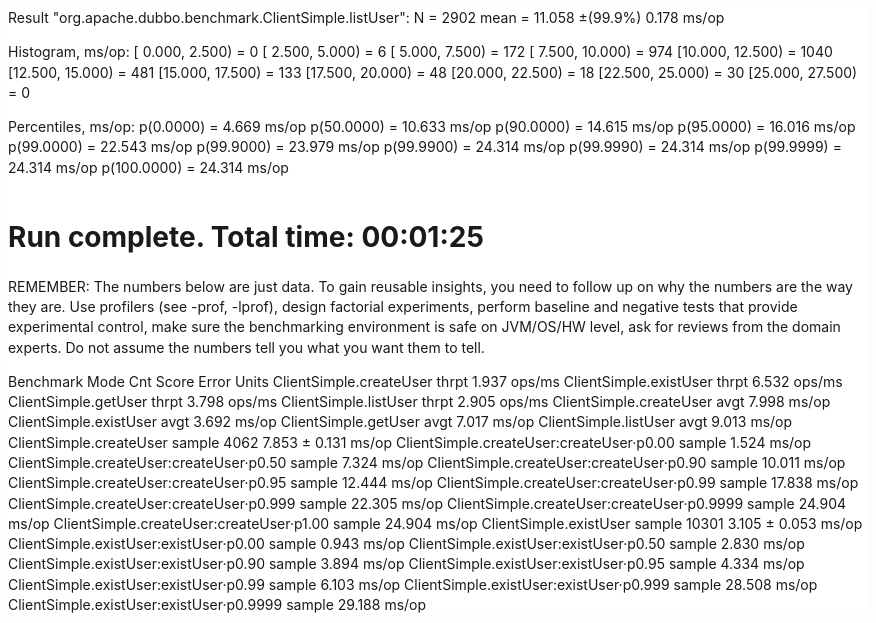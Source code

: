

Result "org.apache.dubbo.benchmark.ClientSimple.listUser":
  N = 2902
  mean =     11.058 ±(99.9%) 0.178 ms/op

  Histogram, ms/op:
    [ 0.000,  2.500) = 0 
    [ 2.500,  5.000) = 6 
    [ 5.000,  7.500) = 172 
    [ 7.500, 10.000) = 974 
    [10.000, 12.500) = 1040 
    [12.500, 15.000) = 481 
    [15.000, 17.500) = 133 
    [17.500, 20.000) = 48 
    [20.000, 22.500) = 18 
    [22.500, 25.000) = 30 
    [25.000, 27.500) = 0 

  Percentiles, ms/op:
      p(0.0000) =      4.669 ms/op
     p(50.0000) =     10.633 ms/op
     p(90.0000) =     14.615 ms/op
     p(95.0000) =     16.016 ms/op
     p(99.0000) =     22.543 ms/op
     p(99.9000) =     23.979 ms/op
     p(99.9900) =     24.314 ms/op
     p(99.9990) =     24.314 ms/op
     p(99.9999) =     24.314 ms/op
    p(100.0000) =     24.314 ms/op


# Run complete. Total time: 00:01:25

REMEMBER: The numbers below are just data. To gain reusable insights, you need to follow up on
why the numbers are the way they are. Use profilers (see -prof, -lprof), design factorial
experiments, perform baseline and negative tests that provide experimental control, make sure
the benchmarking environment is safe on JVM/OS/HW level, ask for reviews from the domain experts.
Do not assume the numbers tell you what you want them to tell.

Benchmark                                     Mode    Cnt   Score   Error   Units
ClientSimple.createUser                      thrpt          1.937          ops/ms
ClientSimple.existUser                       thrpt          6.532          ops/ms
ClientSimple.getUser                         thrpt          3.798          ops/ms
ClientSimple.listUser                        thrpt          2.905          ops/ms
ClientSimple.createUser                       avgt          7.998           ms/op
ClientSimple.existUser                        avgt          3.692           ms/op
ClientSimple.getUser                          avgt          7.017           ms/op
ClientSimple.listUser                         avgt          9.013           ms/op
ClientSimple.createUser                     sample   4062   7.853 ± 0.131   ms/op
ClientSimple.createUser:createUser·p0.00    sample          1.524           ms/op
ClientSimple.createUser:createUser·p0.50    sample          7.324           ms/op
ClientSimple.createUser:createUser·p0.90    sample         10.011           ms/op
ClientSimple.createUser:createUser·p0.95    sample         12.444           ms/op
ClientSimple.createUser:createUser·p0.99    sample         17.838           ms/op
ClientSimple.createUser:createUser·p0.999   sample         22.305           ms/op
ClientSimple.createUser:createUser·p0.9999  sample         24.904           ms/op
ClientSimple.createUser:createUser·p1.00    sample         24.904           ms/op
ClientSimple.existUser                      sample  10301   3.105 ± 0.053   ms/op
ClientSimple.existUser:existUser·p0.00      sample          0.943           ms/op
ClientSimple.existUser:existUser·p0.50      sample          2.830           ms/op
ClientSimple.existUser:existUser·p0.90      sample          3.894           ms/op
ClientSimple.existUser:existUser·p0.95      sample          4.334           ms/op
ClientSimple.existUser:existUser·p0.99      sample          6.103           ms/op
ClientSimple.existUser:existUser·p0.999     sample         28.508           ms/op
ClientSimple.existUser:existUser·p0.9999    sample         29.188           ms/op